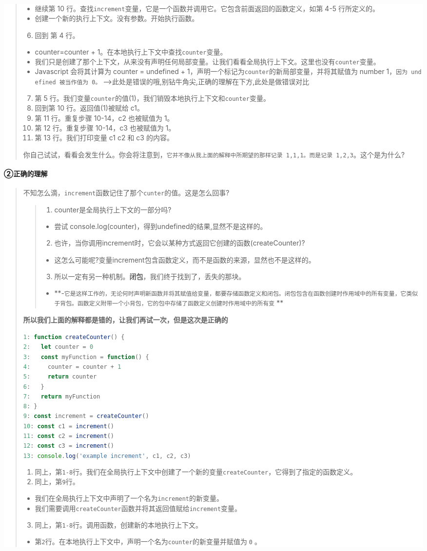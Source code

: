 >
>  - 继续第 10 行。查找`increment`变量，它是一个函数并调用它。它包含前面返回的函数定义，如第 4-5 行所定义的。
>  - 创建一个新的执行上下文。没有参数。开始执行函数。
>
>6. 回到 第 4 行。
>
>  - counter=counter + 1。在本地执行上下文中查找`counter`变量。
>  - 我们只是创建了那个上下文，从来没有声明任何局部变量。让我们看看全局执行上下文。这里也没有`counter`变量。
>  - Javascript 会将其计算为 counter = undefined + 1，声明一个标记为`counter`的新局部变量，并将其赋值为 number 1，`因为 undefined 被当作值为 0。`    -->此处是错误的哦,别钻牛角尖,正确的理解在下方,此处是做错误对比
>
>7. 第 5 行。我们变量`counter`的值(1)，我们销毁本地执行上下文和`counter`变量。
>8. 回到第 10 行。返回值(1)被赋给 c1。
>9. 第 11 行。重复步骤 10-14，c2 也被赋值为 1。
>10. 第 12 行。重复步骤 10-14，c3 也被赋值为 1。
>11. 第 13 行。我们打印变量 c1 c2 和 c3 的内容。
>
>你自己试试，看看会发生什么。你会将注意到，`它并不像从我上面的解释中所期望的那样记录 1,1,1。而是记录 1,2,3`。这个是为什么?

#### ②正确的理解

>不知怎么滴，`increment`函数记住了那个`cunter`的值。这是怎么回事?
>
>>1. counter是全局执行上下文的一部分吗? 
>>
>>  - 尝试 console.log(counter)，得到undefined的结果,显然不是这样的。
>>
>>2. 也许，当你调用increment时，它会以某种方式返回它创建的函数(createCounter)?
>>
>>  - 这怎么可能呢?变量increment包含函数定义，而不是函数的来源，显然也不是这样的。
>>
>>3. 所以一定有另一种机制。**闭包**，我们终于找到了，丢失的那块。
>>
>>  -  **-`它是这样工作的，无论何时声明新函数并将其赋值给变量，都要存储函数定义和闭包。闭包包含在函数创建时作用域中的所有变量，它类似于背包。函数定义附带一个小背包，它的包中存储了函数定义创建时作用域中的所有变` **
>
>**所以我们上面的解释都是错的，让我们再试一次，但是这次是正确的**
>
>```js
>1: function createCounter() {
>2:   let counter = 0
>3:   const myFunction = function() {
>4:     counter = counter + 1
>5:     return counter
>6:   }
>7:   return myFunction
>8: }
>9: const increment = createCounter()
>10: const c1 = increment()
>11: const c2 = increment()
>12: const c3 = increment()
>13: console.log('example increment', c1, c2, c3)
>```
>
>1. 同上，第`1-8`行。我们在全局执行上下文中创建了一个新的变量`createCounter`，它得到了指定的函数定义。
>2. 同上，第`9`行。
>
> - 我们在全局执行上下文中声明了一个名为`increment`的新变量。
> - 我们需要调用`createCounter`函数并将其返回值赋给`increment`变量。
>
>3. 同上，第`1-8`行。调用函数，创建新的本地执行上下文。
>
> - 第`2`行。在本地执行上下文中，声明一个名为`counter`的新变量并赋值为 `0` 。